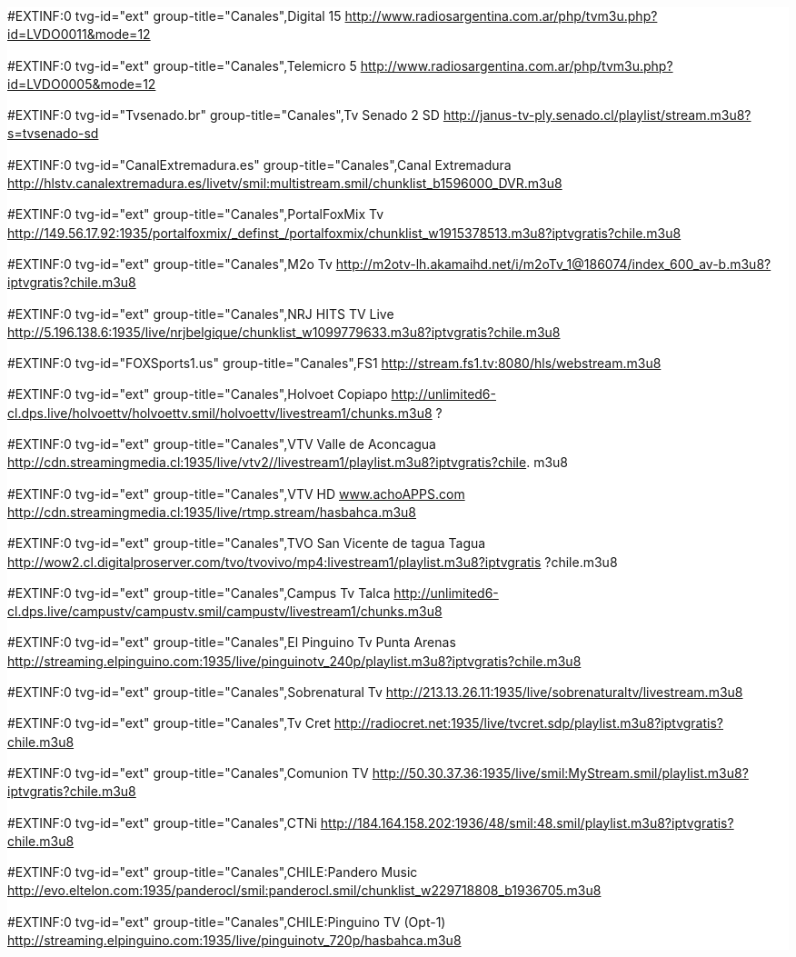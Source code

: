 #EXTINF:0 tvg-id="ext" group-title="Canales",Digital 15 http://www.radiosargentina.com.ar/php/tvm3u.php?id=LVDO0011&mode=12

#EXTINF:0 tvg-id="ext" group-title="Canales",Telemicro 5 http://www.radiosargentina.com.ar/php/tvm3u.php?id=LVDO0005&mode=12

#EXTINF:0 tvg-id="Tvsenado.br" group-title="Canales",Tv Senado 2 SD http://janus-tv-ply.senado.cl/playlist/stream.m3u8?s=tvsenado-sd

#EXTINF:0 tvg-id="CanalExtremadura.es" group-title="Canales",Canal Extremadura http://hlstv.canalextremadura.es/livetv/smil:multistream.smil/chunklist_b1596000_DVR.m3u8

#EXTINF:0 tvg-id="ext" group-title="Canales",PortalFoxMix Tv http://149.56.17.92:1935/portalfoxmix/_definst_/portalfoxmix/chunklist_w1915378513.m3u8?iptvgratis?chile.m3u8

#EXTINF:0 tvg-id="ext" group-title="Canales",M2o Tv http://m2otv-lh.akamaihd.net/i/m2oTv_1@186074/index_600_av-b.m3u8?iptvgratis?chile.m3u8

#EXTINF:0 tvg-id="ext" group-title="Canales",NRJ HITS TV Live http://5.196.138.6:1935/live/nrjbelgique/chunklist_w1099779633.m3u8?iptvgratis?chile.m3u8

#EXTINF:0 tvg-id="FOXSports1.us" group-title="Canales",FS1 http://stream.fs1.tv:8080/hls/webstream.m3u8

#EXTINF:0 tvg-id="ext" group-title="Canales",Holvoet Copiapo http://unlimited6-cl.dps.live/holvoettv/holvoettv.smil/holvoettv/livestream1/chunks.m3u8 ?

#EXTINF:0 tvg-id="ext" group-title="Canales",VTV Valle de Aconcagua http://cdn.streamingmedia.cl:1935/live/vtv2//livestream1/playlist.m3u8?iptvgratis?chile. m3u8

#EXTINF:0 tvg-id="ext" group-title="Canales",VTV HD www.achoAPPS.com http://cdn.streamingmedia.cl:1935/live/rtmp.stream/hasbahca.m3u8

#EXTINF:0 tvg-id="ext" group-title="Canales",TVO San Vicente de tagua Tagua http://wow2.cl.digitalproserver.com/tvo/tvovivo/mp4:livestream1/playlist.m3u8?iptvgratis ?chile.m3u8

#EXTINF:0 tvg-id="ext" group-title="Canales",Campus Tv Talca http://unlimited6-cl.dps.live/campustv/campustv.smil/campustv/livestream1/chunks.m3u8

#EXTINF:0 tvg-id="ext" group-title="Canales",El Pinguino Tv Punta Arenas http://streaming.elpinguino.com:1935/live/pinguinotv_240p/playlist.m3u8?iptvgratis?chile.m3u8

#EXTINF:0 tvg-id="ext" group-title="Canales",Sobrenatural Tv http://213.13.26.11:1935/live/sobrenaturaltv/livestream.m3u8

#EXTINF:0 tvg-id="ext" group-title="Canales",Tv Cret http://radiocret.net:1935/live/tvcret.sdp/playlist.m3u8?iptvgratis?chile.m3u8

#EXTINF:0 tvg-id="ext" group-title="Canales",Comunion TV http://50.30.37.36:1935/live/smil:MyStream.smil/playlist.m3u8?iptvgratis?chile.m3u8

#EXTINF:0 tvg-id="ext" group-title="Canales",CTNi http://184.164.158.202:1936/48/smil:48.smil/playlist.m3u8?iptvgratis?chile.m3u8

#EXTINF:0 tvg-id="ext" group-title="Canales",CHILE:Pandero Music http://evo.eltelon.com:1935/panderocl/smil:panderocl.smil/chunklist_w229718808_b1936705.m3u8

#EXTINF:0 tvg-id="ext" group-title="Canales",CHILE:Pinguino TV (Opt-1) http://streaming.elpinguino.com:1935/live/pinguinotv_720p/hasbahca.m3u8
